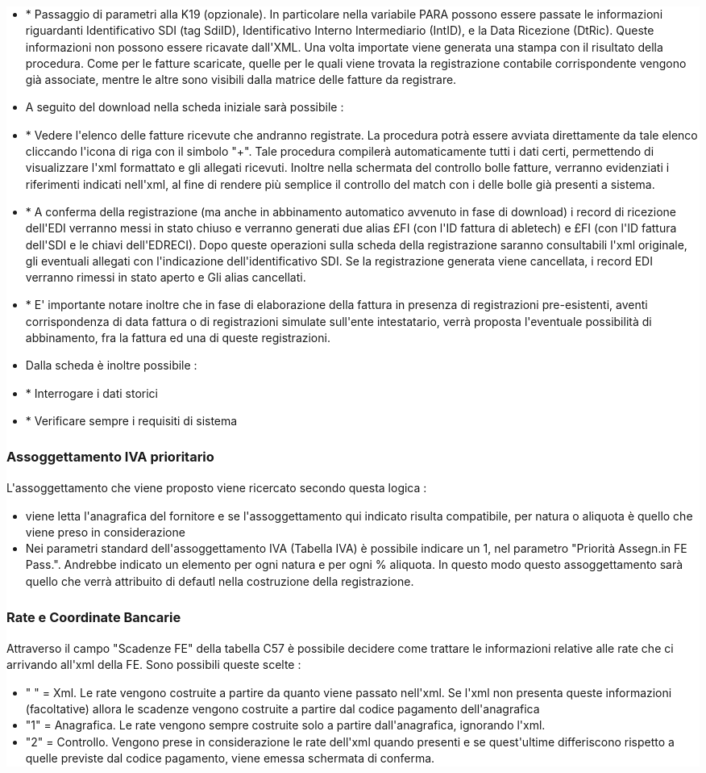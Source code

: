 - \* Passaggio di parametri alla K19 (opzionale). In particolare nella variabile PARA possono essere passate le informazioni riguardanti Identificativo SDI (tag SdiID), Identificativo Interno Intermediario (IntID), e la Data Ricezione (DtRic). Queste informazioni non possono essere ricavate dall'XML.
Una volta importate viene generata una stampa con il risultato della procedura.
Come per le fatture scaricate, quelle per le quali viene trovata la registrazione contabile corrispondente vengono già associate, mentre le altre sono visibili dalla matrice delle fatture da registrare.

-  A seguito del download nella scheda iniziale sarà possibile : 
- \* Vedere l'elenco delle fatture ricevute che andranno registrate. La procedura potrà essere avviata direttamente da tale elenco cliccando l'icona di riga con il simbolo "+".
Tale procedura compilerà automaticamente tutti i dati certi, permettendo di visualizzare l'xml formattato e gli allegati ricevuti.
Inoltre nella schermata del controllo bolle fatture, verranno evidenziati i riferimenti indicati nell'xml, al fine di rendere più semplice il controllo del match con i delle bolle già presenti a sistema.
- \* A conferma della registrazione (ma anche in abbinamento automatico avvenuto in fase di download) i record di ricezione dell'EDI verranno messi in stato chiuso e verranno generati due alias £FI (con l'ID fattura di abletech) e £FI (con l'ID fattura dell'SDI e le chiavi dell'EDRECI). Dopo queste operazioni sulla scheda della registrazione saranno consultabili l'xml originale, gli eventuali allegati con l'indicazione dell'identificativo SDI. Se la registrazione generata viene cancellata, i record EDI verranno rimessi in stato aperto e Gli alias cancellati.
- \* E' importante notare inoltre che in fase di elaborazione della fattura in presenza di registrazioni pre-esistenti, aventi corrispondenza di data fattura o di registrazioni simulate sull'ente intestatario, verrà proposta l'eventuale possibilità di abbinamento, fra la fattura ed una di queste registrazioni.

-  Dalla scheda è inoltre possibile : 
- \* Interrogare i dati storici
- \* Verificare sempre i requisiti di sistema

### Assoggettamento IVA prioritario
L'assoggettamento che viene proposto viene ricercato secondo questa logica : 
-  viene letta l'anagrafica del fornitore e se l'assoggettamento qui indicato risulta compatibile, per natura o aliquota è quello che viene preso in considerazione
-  Nei parametri standard dell'assoggettamento IVA (Tabella IVA) è possibile indicare un 1, nel parametro "Priorità Assegn.in FE Pass.". Andrebbe indicato un elemento per ogni natura e per ogni % aliquota. In questo modo questo assoggettamento sarà quello che verrà attribuito di defautl nella costruzione della registrazione.

### Rate e Coordinate Bancarie
Attraverso il campo "Scadenze FE" della tabella C57 è possibile decidere come trattare le informazioni relative alle rate che ci arrivando all'xml della FE. Sono possibili queste scelte : 
-  " " = Xml. Le rate vengono costruite a partire da quanto viene passato nell'xml. Se l'xml non presenta queste informazioni (facoltative) allora le scadenze vengono costruite a partire dal codice pagamento dell'anagrafica
-  "1" = Anagrafica. Le rate vengono sempre costruite solo a partire dall'anagrafica, ignorando l'xml.
-  "2" = Controllo. Vengono prese in considerazione le rate dell'xml quando presenti e se quest'ultime differiscono rispetto a quelle previste dal codice pagamento, viene emessa schermata di conferma.
